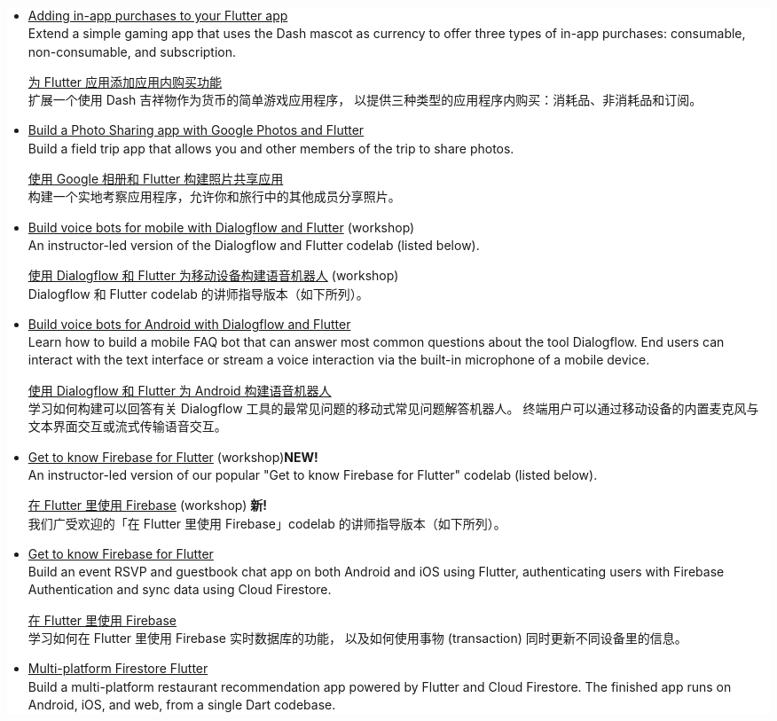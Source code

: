 * [Adding in-app purchases to your Flutter app][]<br>
  Extend a simple gaming app that uses the Dash mascot as
  currency to offer three types of in-app purchases:
  consumable, non-consumable, and subscription.

  [为 Flutter 应用添加应用内购买功能][Adding in-app purchases to your Flutter app]<br>
  扩展一个使用 Dash 吉祥物作为货币的简单游戏应用程序，
  以提供三种类型的应用程序内购买：消耗品、非消耗品和订阅。

* [Build a Photo Sharing app with Google Photos and Flutter][]<br>
  Build a field trip app that allows you and other
  members of the trip to share photos.

  [使用 Google 相册和 Flutter 构建照片共享应用][Build a Photo Sharing app with Google Photos and Flutter]<br>
  构建一个实地考察应用程序，允许你和旅行中的其他成员分享照片。

* [Build voice bots for mobile with Dialogflow and Flutter][] (workshop)<br>
  An instructor-led version of the Dialogflow
  and Flutter codelab (listed below).

  [使用 Dialogflow 和 Flutter 为移动设备构建语音机器人][Build voice bots for mobile with Dialogflow and Flutter] (workshop)<br>
  Dialogflow 和 Flutter codelab 的讲师指导版本（如下所列）。

* [Build voice bots for Android with Dialogflow and Flutter][]<br>
  Learn how to build a mobile FAQ bot that can answer most
  common questions about the tool Dialogflow. End users
  can interact with the text interface or stream a voice
  interaction via the built-in microphone of a mobile device.

  [使用 Dialogflow 和 Flutter 为 Android 构建语音机器人][Build voice bots for Android with Dialogflow and Flutter]<br>
  学习如何构建可以回答有关 Dialogflow 工具的最常见问题的移动式常见问题解答机器人。
  终端用户可以通过移动设备的内置麦克风与文本界面交互或流式传输语音交互。

* [Get to know Firebase for Flutter][firebase-ws] (workshop)**NEW!**<br>
  An instructor-led version of our popular
  "Get to know Firebase for Flutter" codelab
  (listed below).

  [在 Flutter 里使用 Firebase][firebase-ws] (workshop) **新!**<br>
  我们广受欢迎的「在 Flutter 里使用 Firebase」codelab 的讲师指导版本（如下所列）。

* [Get to know Firebase for Flutter][]<br>
  Build an event RSVP and guestbook chat app on both Android
  and iOS using Flutter, authenticating users with Firebase
  Authentication and sync data using Cloud Firestore.

  [在 Flutter 里使用 Firebase][Get to know Firebase for Flutter]<br>
  学习如何在 Flutter 里使用 Firebase 实时数据库的功能，
  以及如何使用事物 (transaction) 同时更新不同设备里的信息。
  
* [Multi-platform Firestore Flutter][]<br>
  Build a multi-platform restaurant recommendation app
  powered by Flutter and Cloud Firestore.
  The finished app runs on Android, iOS, and web,
  from a single Dart codebase.
  

[Flutter community blog]: {{site.medium}}/flutter-community/dartpad-workshops-from-flutter-gdes-622b52f70173
[社区教程]: {{site.main-url}}/community/tutorials/
[使用 DartPad 制作代码实践]: {{site.main-url}}/community/tutorials/how-to-use-dartpad-workshop
[Building your first Flutter app]: https://www.bilibili.com/video/BV1n54y1H7dZ
[codelab on docs.flutter.dev]: {{site.url}}/get-started/codelab
[Write your First Flutter app, part 1]: {{site.codelabs}}/codelabs/first-flutter-app-pt1
[Write your First Flutter app, part 2]: {{site.codelabs}}/codelabs/first-flutter-app-pt2
[Write your first Flutter app on the web]: {{site.url}}/get-started/codelab-web
[Building beautiful UIs with Flutter-cn]: {{site.codelabs}}/codelabs/flutter-cn
[Write your First Flutter app, part 1-cn]: {{site.codelabs}}/codelabs/first-flutter-app-pt1-cn
[Write your First Flutter app, part 2-cn]: {{site.codelabs}}/codelabs/first-flutter-app-pt2-cn
[Write your first Flutter app on the web]: {{site.url}}/get-started/codelab-web
[Dart null safety in Action]: {{site.youtube-site}}/watch?v=HdKwuHQvArY
[inherited-widget-ws]: {{site.youtube-site}}/watch?v=LFcGPS6cGrY
[low-level state management]: {{site.url}}/development/data-and-backend/state-mgmt/options#inheritedwidget--inheritedmodel
[Null safety codelab]: {{site.dart-site}}/codelabs/null-safety
[Adaptive Apps in Flutter]: {{site.codelabs}}/codelabs/flutter-adaptive-app
[animations]: {{site.pub}}/packages/animations
[Basic Flutter layout concepts]: {{site.url}}/codelabs/layout-basics
[Building Beautiful Transitions with Material Motion for Flutter]: {{site.codelabs}}/codelabs/material-motion-flutter
[Building scrolling experiences in Flutter]: {{site.youtube-site}}/watch?v=YY-_yrZdjGc
[How to debug layout issues with the Flutter Inspector]: {{site.flutter-medium}}/how-to-debug-layout-issues-with-the-flutter-inspector-87460a7b9db
[Implicit animations]: {{site.url}}/codelabs/implicit-animations
[MDC-101 Flutter: Material Components (MDC) Basics]: {{site.codelabs}}/codelabs/mdc-101-flutter
[MDC-102 Flutter: Material Structure and Layout]: {{site.codelabs}}/codelabs/mdc-102-flutter
[MDC-103 Flutter: Material Theming with Color, Shape, Elevation, and Type]: {{site.codelabs}}/codelabs/mdc-103-flutter
[MDC-104 Flutter: Material Advanced Components]: {{site.codelabs}}/codelabs/mdc-104-flutter
[Take your Flutter app from boring to beautiful]: {{site.codelabs}}/codelabs/flutter-boring-to-beautiful
[Building Beautiful Transitions with Material Motion for Flutter-cn]: {{site.codelabs}}/codelabs/material-motion-flutter-cn
[MDC-101 Flutter: Material Components (MDC) Basics-cn]: {{site.codelabs}}/codelabs/mdc-101-flutter-cn
[MDC-102 Flutter: Material Structure and Layout-cn]: {{site.codelabs}}/codelabs/mdc-102-flutter-cn
[MDC-103 Flutter: Material Theming with Color, Shape, Elevation, and Type-cn]: {{site.codelabs}}/codelabs/mdc-103-flutter-cn
[MDC-104 Flutter: Material Advanced Components-cn]: {{site.codelabs}}/codelabs/mdc-104-flutter-cn
[Adding AdMob Ads to a Flutter app]: {{site.codelabs}}/codelabs/admob-ads-in-flutter
[Adding an AdMob banner and native inline ads to a Flutter app]: {{site.codelabs}}/codelabs/admob-inline-ads-in-flutter
[Adding Google Maps to a Flutter app]: {{site.codelabs}}/codelabs/google-maps-in-flutter
[Adding in-app purchases to your Flutter app]: {{site.codelabs}}/codelabs/flutter-in-app-purchases
[Build a Photo Sharing app with Google Photos and Flutter]: {{site.codelabs}}/codelabs/google-photos-sharing
[Build voice bots for Android with Dialogflow and Flutter]: {{site.codelabs}}/codelabs/dialogflow-flutter
[Build voice bots for mobile with Dialogflow and Flutter]: {{site.youtube-site}}/watch?v=O7JfSF3CJ84
[Adding WebView to your Flutter app]: {{site.codelabs}}/codelabs/flutter-webview
[firebase-ws]: {{site.youtube-site}}/watch?v=wUSkeTaBonA
[Get to know Firebase for Flutter]: {{site.firebase}}/learn/codelabs/firebase-get-to-know-flutter
[Multi-platform Firestore Flutter]: {{site.codelabs}}/codelabs/friendlyeats-flutter
[How to test a Flutter app]: {{site.codelabs}}/codelabs/flutter-app-testing/#0
[Building a Cupertino app with Flutter]: {{site.codelabs}}/codelabs/flutter-cupertino
[How to write a Flutter plugin]: {{site.codelabs}}/codelabs/write-flutter-plugin
[provider]: {{site.pub}}/packages/provider
[Using a plugin with a Flutter web app]: {{site.codelabs}}/codelabs/web-url-launcher
[Write a Flutter desktop application]: {{site.codelabs}}/codelabs/flutter-github-client
[Building a Cupertino app with Flutter-cn]: {{site.codelabs}}/codelabs/flutter-cupertino-cn
[How to write a Flutter plugin-cn]: {{site.codelabs}}/codelabs/write-flutter-plugin-cn
[Using a plugin with a Flutter web app-cn]: {{site.codelabs}}/codelabs/web-url-launcher-cn
[Write a Flutter desktop application-cn]: {{site.codelabs}}/codelabs/flutter-github-graphql-client-cn
[codelabs]: {{site.dart-site}}/codelabs
[Dart site]: {{site.dart-site}}
[The Complete Flutter Development Bootcamp Using Dart]: https://www.appbrewery.co/p/flutter-development-bootcamp-with-dart
[this mirror of the Flutter codelabs]: https://codelabs.flutter-io.cn/